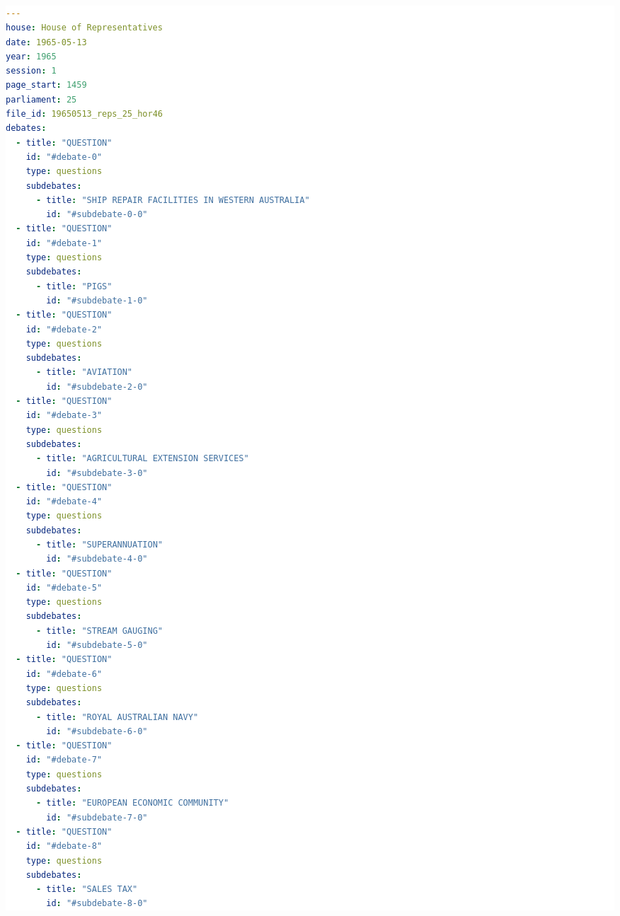 ```yaml
---
house: House of Representatives
date: 1965-05-13
year: 1965
session: 1
page_start: 1459
parliament: 25
file_id: 19650513_reps_25_hor46
debates:
  - title: "QUESTION"
    id: "#debate-0"
    type: questions
    subdebates:
      - title: "SHIP REPAIR FACILITIES IN WESTERN AUSTRALIA"
        id: "#subdebate-0-0"
  - title: "QUESTION"
    id: "#debate-1"
    type: questions
    subdebates:
      - title: "PIGS"
        id: "#subdebate-1-0"
  - title: "QUESTION"
    id: "#debate-2"
    type: questions
    subdebates:
      - title: "AVIATION"
        id: "#subdebate-2-0"
  - title: "QUESTION"
    id: "#debate-3"
    type: questions
    subdebates:
      - title: "AGRICULTURAL EXTENSION SERVICES"
        id: "#subdebate-3-0"
  - title: "QUESTION"
    id: "#debate-4"
    type: questions
    subdebates:
      - title: "SUPERANNUATION"
        id: "#subdebate-4-0"
  - title: "QUESTION"
    id: "#debate-5"
    type: questions
    subdebates:
      - title: "STREAM GAUGING"
        id: "#subdebate-5-0"
  - title: "QUESTION"
    id: "#debate-6"
    type: questions
    subdebates:
      - title: "ROYAL AUSTRALIAN NAVY"
        id: "#subdebate-6-0"
  - title: "QUESTION"
    id: "#debate-7"
    type: questions
    subdebates:
      - title: "EUROPEAN ECONOMIC COMMUNITY"
        id: "#subdebate-7-0"
  - title: "QUESTION"
    id: "#debate-8"
    type: questions
    subdebates:
      - title: "SALES TAX"
        id: "#subdebate-8-0"
```
